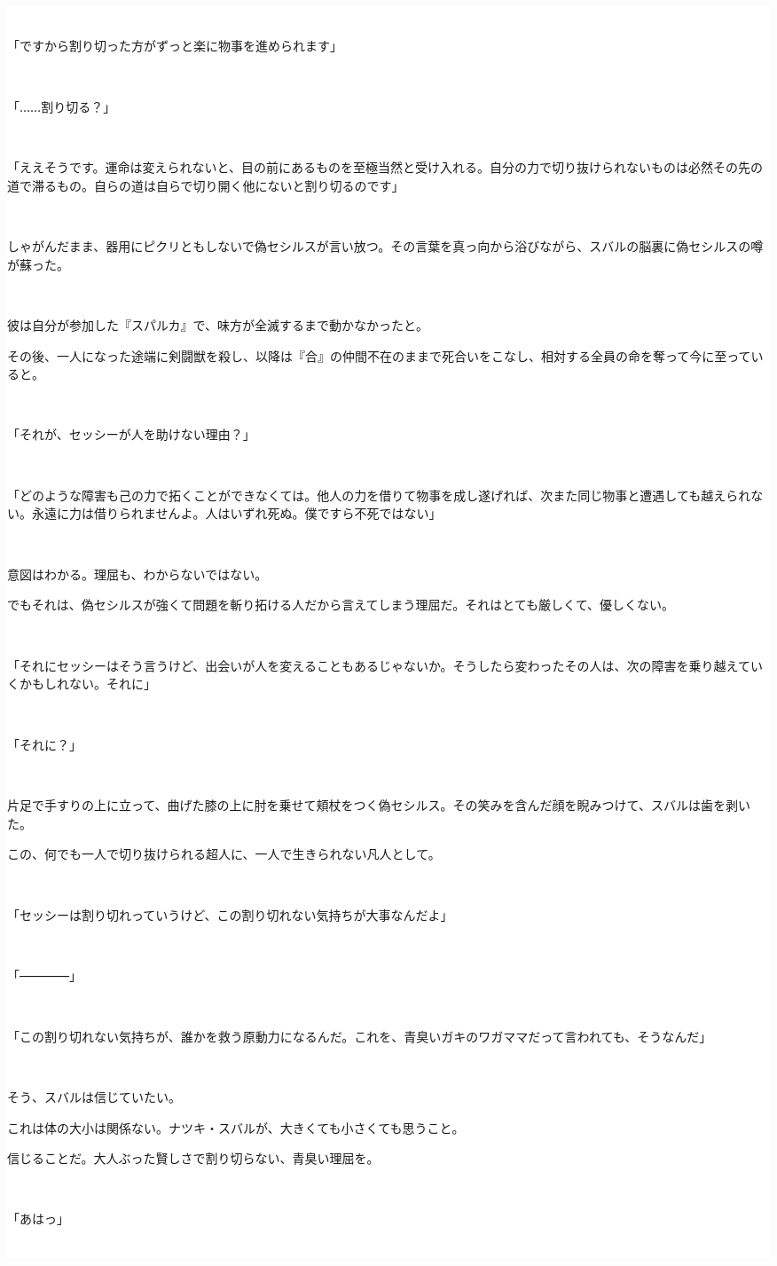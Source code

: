 　

「ですから割り切った方がずっと楽に物事を進められます」

　

「……割り切る？」

　

「ええそうです。運命は変えられないと、目の前にあるものを至極当然と受け入れる。自分の力で切り抜けられないものは必然その先の道で滞るもの。自らの道は自らで切り開く他にないと割り切るのです」

　

しゃがんだまま、器用にピクリともしないで偽セシルスが言い放つ。その言葉を真っ向から浴びながら、スバルの脳裏に偽セシルスの噂が蘇った。

　

彼は自分が参加した『スパルカ』で、味方が全滅するまで動かなかったと。

その後、一人になった途端に剣闘獣を殺し、以降は『合』の仲間不在のままで死合いをこなし、相対する全員の命を奪って今に至っていると。

　

「それが、セッシーが人を助けない理由？」

　

「どのような障害も己の力で拓くことができなくては。他人の力を借りて物事を成し遂げれば、次また同じ物事と遭遇しても越えられない。永遠に力は借りられませんよ。人はいずれ死ぬ。僕ですら不死ではない」

　

意図はわかる。理屈も、わからないではない。

でもそれは、偽セシルスが強くて問題を斬り拓ける人だから言えてしまう理屈だ。それはとても厳しくて、優しくない。

　

「それにセッシーはそう言うけど、出会いが人を変えることもあるじゃないか。そうしたら変わったその人は、次の障害を乗り越えていくかもしれない。それに」

　

「それに？」

　

片足で手すりの上に立って、曲げた膝の上に肘を乗せて頬杖をつく偽セシルス。その笑みを含んだ顔を睨みつけて、スバルは歯を剥いた。

この、何でも一人で切り抜けられる超人に、一人で生きられない凡人として。

　

「セッシーは割り切れっていうけど、この割り切れない気持ちが大事なんだよ」

　

「――――」

　

「この割り切れない気持ちが、誰かを救う原動力になるんだ。これを、青臭いガキのワガママだって言われても、そうなんだ」

　

そう、スバルは信じていたい。

これは体の大小は関係ない。ナツキ・スバルが、大きくても小さくても思うこと。

信じることだ。大人ぶった賢しさで割り切らない、青臭い理屈を。

　

「あはっ」

　